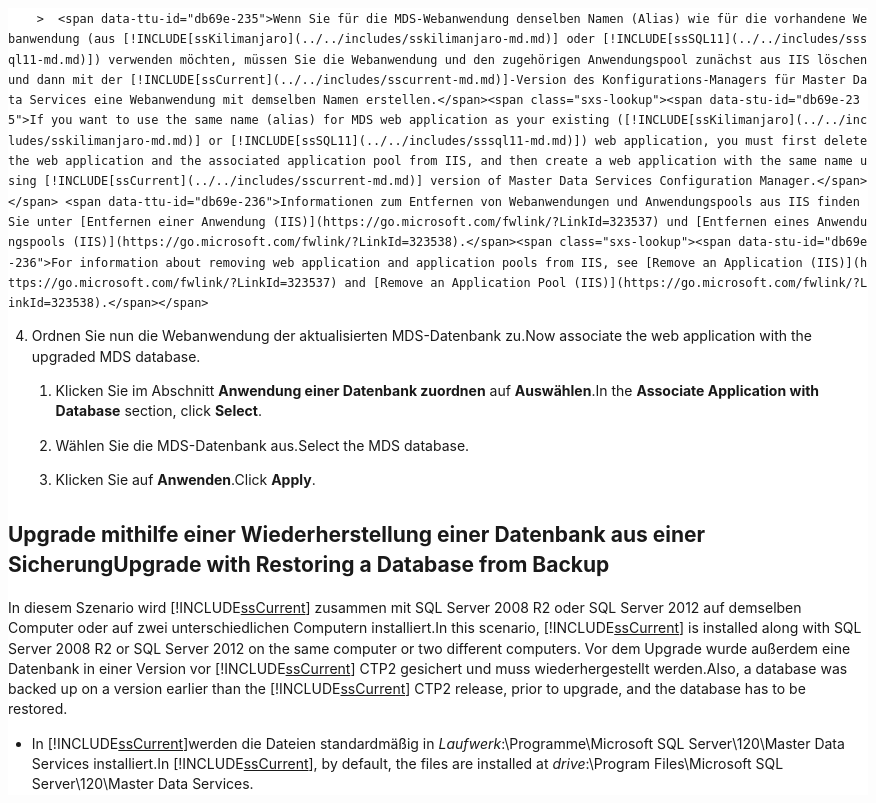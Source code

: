         >  <span data-ttu-id="db69e-235">Wenn Sie für die MDS-Webanwendung denselben Namen (Alias) wie für die vorhandene Webanwendung (aus [!INCLUDE[ssKilimanjaro](../../includes/sskilimanjaro-md.md)] oder [!INCLUDE[ssSQL11](../../includes/sssql11-md.md)]) verwenden möchten, müssen Sie die Webanwendung und den zugehörigen Anwendungspool zunächst aus IIS löschen und dann mit der [!INCLUDE[ssCurrent](../../includes/sscurrent-md.md)]-Version des Konfigurations-Managers für Master Data Services eine Webanwendung mit demselben Namen erstellen.</span><span class="sxs-lookup"><span data-stu-id="db69e-235">If you want to use the same name (alias) for MDS web application as your existing ([!INCLUDE[ssKilimanjaro](../../includes/sskilimanjaro-md.md)] or [!INCLUDE[ssSQL11](../../includes/sssql11-md.md)]) web application, you must first delete the web application and the associated application pool from IIS, and then create a web application with the same name using [!INCLUDE[ssCurrent](../../includes/sscurrent-md.md)] version of Master Data Services Configuration Manager.</span></span> <span data-ttu-id="db69e-236">Informationen zum Entfernen von Webanwendungen und Anwendungspools aus IIS finden Sie unter [Entfernen einer Anwendung (IIS)](https://go.microsoft.com/fwlink/?LinkId=323537) und [Entfernen eines Anwendungspools (IIS)](https://go.microsoft.com/fwlink/?LinkId=323538).</span><span class="sxs-lookup"><span data-stu-id="db69e-236">For information about removing web application and application pools from IIS, see [Remove an Application (IIS)](https://go.microsoft.com/fwlink/?LinkId=323537) and [Remove an Application Pool (IIS)](https://go.microsoft.com/fwlink/?LinkId=323538).</span></span>  
  
4.  <span data-ttu-id="db69e-237">Ordnen Sie nun die Webanwendung der aktualisierten MDS-Datenbank zu.</span><span class="sxs-lookup"><span data-stu-id="db69e-237">Now associate the web application with the upgraded MDS database.</span></span>  
  
    1.  <span data-ttu-id="db69e-238">Klicken Sie im Abschnitt **Anwendung einer Datenbank zuordnen** auf **Auswählen**.</span><span class="sxs-lookup"><span data-stu-id="db69e-238">In the **Associate Application with Database** section, click **Select**.</span></span>  
  
    2.  <span data-ttu-id="db69e-239">Wählen Sie die MDS-Datenbank aus.</span><span class="sxs-lookup"><span data-stu-id="db69e-239">Select the MDS database.</span></span>  
  
    3.  <span data-ttu-id="db69e-240">Klicken Sie auf **Anwenden**.</span><span class="sxs-lookup"><span data-stu-id="db69e-240">Click **Apply**.</span></span>  
  
##  <a name="upgrade-with-restoring-a-database-from-backup"></a><a name="restore"></a> <span data-ttu-id="db69e-241">Upgrade mithilfe einer Wiederherstellung einer Datenbank aus einer Sicherung</span><span class="sxs-lookup"><span data-stu-id="db69e-241">Upgrade with Restoring a Database from Backup</span></span>  
 <span data-ttu-id="db69e-242">In diesem Szenario wird [!INCLUDE[ssCurrent](../../includes/sscurrent-md.md)] zusammen mit SQL Server 2008 R2 oder SQL Server 2012 auf demselben Computer oder auf zwei unterschiedlichen Computern installiert.</span><span class="sxs-lookup"><span data-stu-id="db69e-242">In this scenario, [!INCLUDE[ssCurrent](../../includes/sscurrent-md.md)] is installed along with SQL Server 2008 R2 or SQL Server 2012 on the same computer or two different computers.</span></span> <span data-ttu-id="db69e-243">Vor dem Upgrade wurde außerdem eine Datenbank in einer Version vor [!INCLUDE[ssCurrent](../../includes/sscurrent-md.md)] CTP2 gesichert und muss wiederhergestellt werden.</span><span class="sxs-lookup"><span data-stu-id="db69e-243">Also, a database was backed up on a version earlier than the [!INCLUDE[ssCurrent](../../includes/sscurrent-md.md)] CTP2 release, prior to upgrade, and the database has to be restored.</span></span>  
  
-   <span data-ttu-id="db69e-244">In [!INCLUDE[ssCurrent](../../includes/sscurrent-md.md)]werden die Dateien standardmäßig in *Laufwerk*:\Programme\Microsoft SQL Server\120\Master Data Services installiert.</span><span class="sxs-lookup"><span data-stu-id="db69e-244">In [!INCLUDE[ssCurrent](../../includes/sscurrent-md.md)], by default, the files are installed at *drive*:\Program Files\Microsoft SQL Server\120\Master Data Services.</span></span>  
  